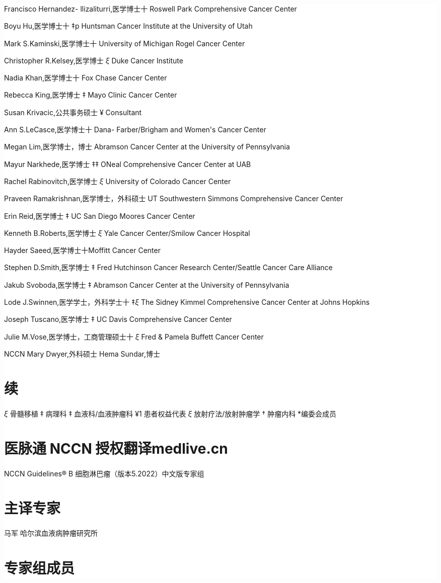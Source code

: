 Francisco Hernandez- llizaliturri,医学博士十 Roswell Park Comprehensive Cancer Center

Boyu Hu,医学博士十  $\ddagger \mathsf{p}$  Huntsman Cancer Institute at the University of Utah

Mark S.Kaminski,医学博士十 University of Michigan Rogel Cancer Center

Christopher R.Kelsey,医学博士  $\xi$  Duke Cancer Institute

Nadia Khan,医学博士十 Fox Chase Cancer Center

Rebecca King,医学博士  $\ddagger$  Mayo Clinic Cancer Center

Susan Krivacic,公共事务硕士  $\yen$  Consultant

Ann S.LeCasce,医学博士十 Dana- Farber/Brigham and Women's Cancer Center

Megan Lim,医学博士，博士 Abramson Cancer Center at the University of Pennsylvania

Mayur Narkhede,医学博士  $\ddagger \ddagger$  ONeal Comprehensive Cancer Center at UAB

Rachel Rabinovitch,医学博士  $\xi$  University of Colorado Cancer Center

Praveen Ramakrishnan,医学博士，外科硕士 UT Southwestern Simmons Comprehensive Cancer Center

Erin Reid,医学博士  $\ddagger$  UC San Diego Moores Cancer Center

Kenneth B.Roberts,医学博士  $\xi$  Yale Cancer Center/Smilow Cancer Hospital

Hayder Saeed,医学博士十Moffitt Cancer Center

Stephen D.Smith,医学博士  $\ddagger$  Fred Hutchinson Cancer Research Center/Seattle Cancer Care Alliance

Jakub Svoboda,医学博士  $\ddagger$  Abramson Cancer Center at the University of Pennsylvania

Lode J.Swinnen,医学学士，外科学士十  $\ddagger \xi$  The Sidney Kimmel Comprehensive Cancer Center at Johns Hopkins

Joseph Tuscano,医学博士  $\ddagger$  UC Davis Comprehensive Cancer Center

Julie M.Vose,医学博士，工商管理硕士十  $\xi$  Fred & Pamela Buffett Cancer Center

NCCN Mary Dwyer,外科硕士 Hema Sundar,博士

# 续

$\xi$  骨髓移植  $\ddagger$  病理科  $\ddagger$  血液科/血液肿瘤科  $\yen 1$  患者权益代表  $\xi$  放射疗法/放射肿瘤学  $\dagger$  肿瘤内科 \*编委会成员

# 医脉通 NCCN 授权翻译medlive.cn

NCCN Guidelines® B 细胞淋巴瘤（版本5.2022）中文版专家组

# 主译专家

马军 哈尔滨血液病肿瘤研究所

# 专家组成员

